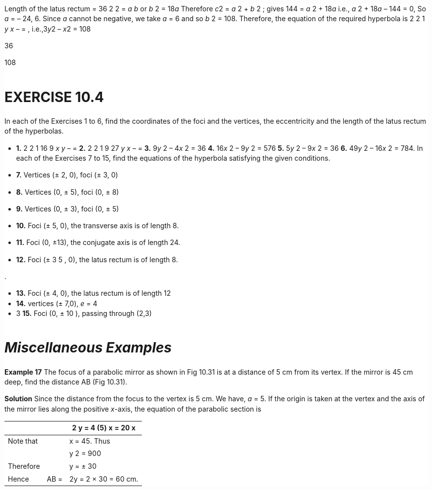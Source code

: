 Length of the latus rectum = 36 2 2 = *a b* or *b* 2 = 18*a* Therefore *c*2 = *a* 2 + *b* 2 ; gives 144 = *a* 2 + 18*a* i.e., *a* 2 + 18*a* – 144 = 0, So *a* = – 24, 6. Since *a* cannot be negative, we take *a* = 6 and so *b* 2 = 108. Therefore, the equation of the required hyperbola is 2 2 1 *y x –* = , i.e.,3*y*2 – *x*2 = 108

36

108

# **EXERCISE 10.4**

In each of the Exercises 1 to 6, find the coordinates of the foci and the vertices, the eccentricity and the length of the latus rectum of the hyperbolas.

- **1.** 2 2 1 16 9 *x y –* = **2.** 2 2 1 9 27 *y x –* = **3.** 9*y* 2 – 4*x* 2 = 36 **4.** 16*x* 2 – 9*y* 2 = 576 **5.** 5*y* 2 – 9*x* 2 = 36 **6.** 49*y* 2 – 16*x* 2 = 784.
In each of the Exercises 7 to 15, find the equations of the hyperbola satisfying the given conditions.

- **7.** Vertices (± 2, 0), foci (± 3, 0)
- **8.** Vertices (0, ± 5), foci (0, ± 8)
- **9.** Vertices (0, ± 3), foci (0, ± 5)
- **10.** Foci (± 5, 0), the transverse axis is of length 8.
- **11.** Foci (0, ±13), the conjugate axis is of length 24.
- **12.** Foci (± 3 5 , 0), the latus rectum is of length 8.

.

- **13.** Foci (± 4, 0), the latus rectum is of length 12
- **14.** vertices (± 7,0), *e* = 4
- 3 **15.** Foci (0, ± 10 ), passing through (2,3)

# *Miscellaneous Examples*

**Example 17** The focus of a parabolic mirror as shown in Fig 10.31 is at a distance of 5 cm from its vertex. If the mirror is 45 cm deep, find the distance AB (Fig 10.31).

**Solution** Since the distance from the focus to the vertex is 5 cm. We have, *a* = 5. If the origin is taken at the vertex and the axis of the mirror lies along the positive *x*-axis, the equation of the parabolic section is

|  |  | 2 y = 4 (5) x = 20 x |
| --- | --- | --- |
| Note that |  | x = 45. Thus |
|  |  | y 2 = 900 |
| Therefore |  | y = ± 30 |
| Hence | AB = | 2y = 2 × 30 = 60 cm. |
